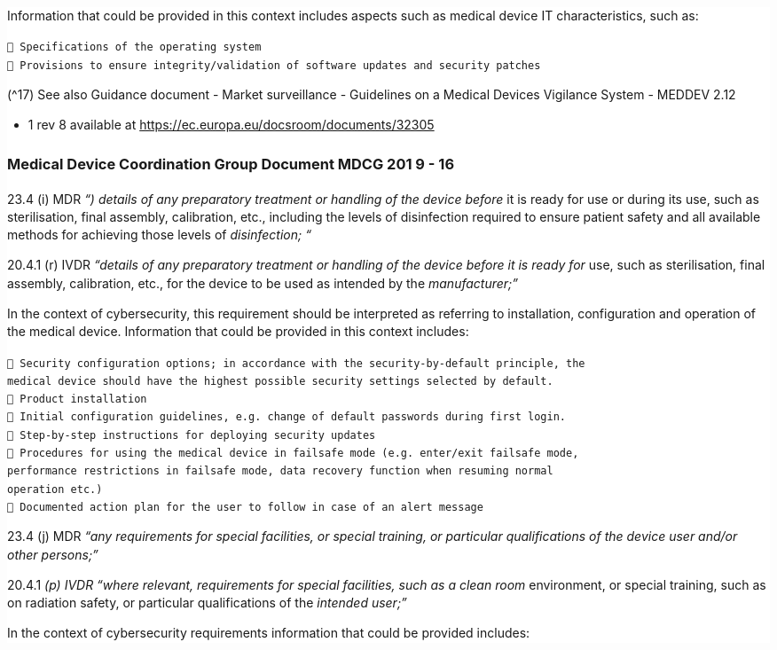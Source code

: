 Information that could be provided in this context includes aspects such as medical device IT
characteristics, such as:

```
 Specifications of the operating system
 Provisions to ensure integrity/validation of software updates and security patches
```
(^17) See also Guidance document - Market surveillance - Guidelines on a Medical Devices Vigilance System - MEDDEV 2.12

- 1 rev 8 available at https://ec.europa.eu/docsroom/documents/32305


### Medical Device Coordination Group Document MDCG 201 9 - 16

23.4 (i) MDR _“) details of any preparatory treatment or handling of the device before_ it is ready for
use or during its use, such as sterilisation, final assembly, calibration, etc., including the levels of
disinfection required to ensure patient safety and all available methods for achieving those levels of
_disinfection; “_

20.4.1 (r) IVDR _“details of any preparatory treatment or handling of the device before it is ready for_
use, such as sterilisation, final assembly, calibration, etc., for the device to be used as intended by the
_manufacturer;”_

In the context of cybersecurity, this requirement should be interpreted as referring to installation,
configuration and operation of the medical device. Information that could be provided in this context
includes:

```
 Security configuration options; in accordance with the security-by-default principle, the
medical device should have the highest possible security settings selected by default.
 Product installation
 Initial configuration guidelines, e.g. change of default passwords during first login.
 Step-by-step instructions for deploying security updates
 Procedures for using the medical device in failsafe mode (e.g. enter/exit failsafe mode,
performance restrictions in failsafe mode, data recovery function when resuming normal
operation etc.)
 Documented action plan for the user to follow in case of an alert message
```
23.4 (j) MDR _“any requirements for special facilities, or special training, or particular qualifications
of the device user and/or other persons;”_

20.4.1 _(p) IVDR “where relevant, requirements for special facilities, such as a clean room_
environment, or special training, such as on radiation safety, or particular qualifications of the
_intended user;”_

In the context of cybersecurity requirements information that could be provided includes:
